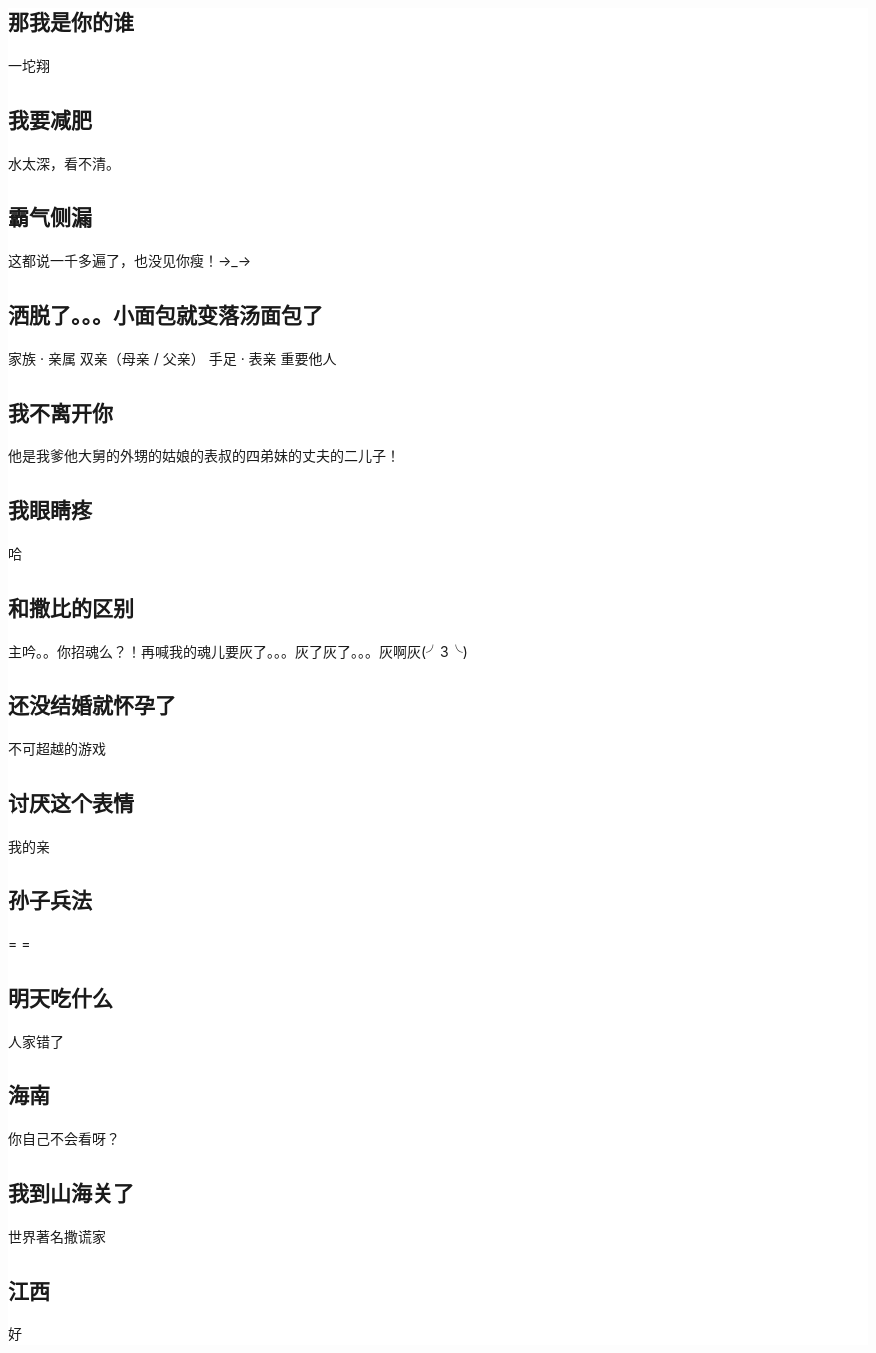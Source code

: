 ## 那我是你的谁
一坨翔

## 我要减肥
水太深，看不清。

## 霸气侧漏
这都说一千多遍了，也没见你瘦！→_→

## 洒脱了。。。小面包就变落汤面包了
家族 · 亲属
双亲（母亲 / 父亲）
手足 · 表亲
重要他人

## 我不离开你
他是我爹他大舅的外甥的姑娘的表叔的四弟妹的丈夫的二儿子！

## 我眼睛疼
哈

## 和撒比的区别
主吟。。你招魂么？！再喊我的魂儿要灰了。。。灰了灰了。。。灰啊灰(╯3╰)

## 还没结婚就怀孕了
不可超越的游戏

## 讨厌这个表情
我的亲

## 孙子兵法
= =

## 明天吃什么
人家错了

## 海南
你自己不会看呀？

## 我到山海关了
世界著名撒谎家

## 江西
好
